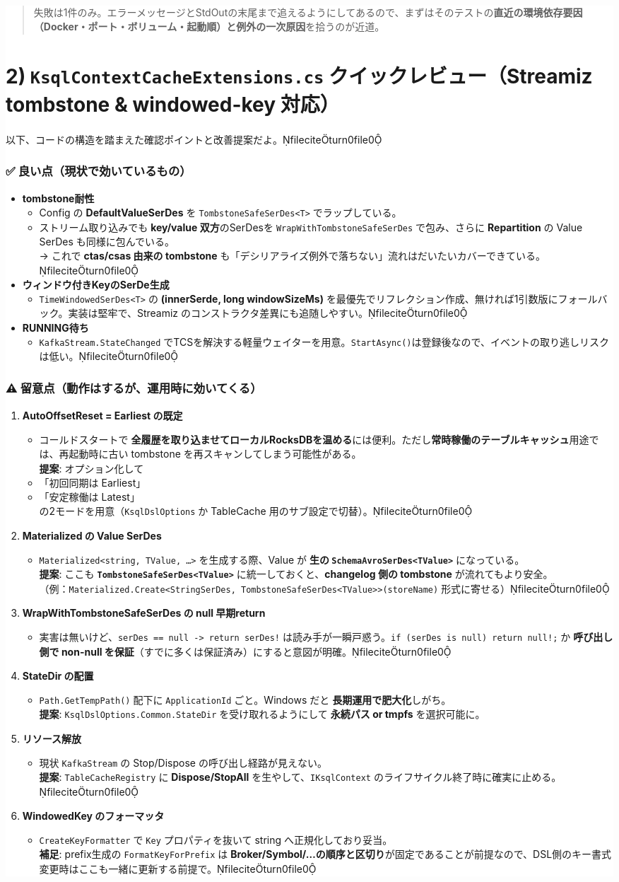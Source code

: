 > 失敗は1件のみ。エラーメッセージとStdOutの末尾まで追えるようにしてあるので、まずはそのテストの**直近の環境依存要因（Docker・ポート・ボリューム・起動順）**と**例外の一次原因**を拾うのが近道。

# 2) `KsqlContextCacheExtensions.cs` クイックレビュー（Streamiz tombstone & windowed-key 対応）
以下、コードの構造を踏まえた確認ポイントと改善提案だよ。fileciteturn0file0

### ✅ 良い点（現状で効いているもの）
- **tombstone耐性**  
  - Config の **DefaultValueSerDes** を `TombstoneSafeSerDes<T>` でラップしている。  
  - ストリーム取り込みでも **key/value 双方**のSerDesを `WrapWithTombstoneSafeSerDes` で包み、さらに **Repartition** の Value SerDes も同様に包んでいる。  
  → これで **ctas/csas 由来の tombstone** も「デシリアライズ例外で落ちない」流れはだいたいカバーできている。fileciteturn0file0
- **ウィンドウ付きKeyのSerDe生成**  
  - `TimeWindowedSerDes<T>` の **(innerSerde, long windowSizeMs)** を最優先でリフレクション作成、無ければ1引数版にフォールバック。実装は堅牢で、Streamiz のコンストラクタ差異にも追随しやすい。fileciteturn0file0
- **RUNNING待ち**  
  - `KafkaStream.StateChanged` でTCSを解決する軽量ウェイターを用意。`StartAsync()`は登録後なので、イベントの取り逃しリスクは低い。fileciteturn0file0

### ⚠️ 留意点（動作はするが、運用時に効いてくる）
1) **AutoOffsetReset = Earliest の既定**  
   - コールドスタートで **全履歴を取り込ませてローカルRocksDBを温める**には便利。ただし**常時稼働のテーブルキャッシュ**用途では、再起動時に古い tombstone を再スキャンしてしまう可能性がある。  
   **提案**: オプション化して  
   - 「初回同期は Earliest」  
   - 「安定稼働は Latest」  
   の2モードを用意（`KsqlDslOptions` か TableCache 用のサブ設定で切替）。fileciteturn0file0

2) **Materialized の Value SerDes**  
   - `Materialized<string, TValue, …>` を生成する際、Value が **生の `SchemaAvroSerDes<TValue>`** になっている。  
   **提案**: ここも **`TombstoneSafeSerDes<TValue>`** に統一しておくと、**changelog 側の tombstone** が流れてもより安全。  
   （例：`Materialized.Create<StringSerDes, TombstoneSafeSerDes<TValue>>(storeName)` 形式に寄せる）fileciteturn0file0

3) **WrapWithTombstoneSafeSerDes の null 早期return**  
   - 実害は無いけど、`serDes == null -> return serDes!` は読み手が一瞬戸惑う。`if (serDes is null) return null!;` か **呼び出し側で non-null を保証**（すでに多くは保証済み）にすると意図が明確。fileciteturn0file0

4) **StateDir の配置**  
   - `Path.GetTempPath()` 配下に `ApplicationId` ごと。Windows だと **長期運用で肥大化**しがち。  
   **提案**: `KsqlDslOptions.Common.StateDir` を受け取れるようにして **永続パス or tmpfs** を選択可能に。

5) **リソース解放**  
   - 現状 `KafkaStream` の Stop/Dispose の呼び出し経路が見えない。  
   **提案**: `TableCacheRegistry` に **Dispose/StopAll** を生やして、`IKsqlContext` のライフサイクル終了時に確実に止める。fileciteturn0file0

6) **WindowedKey のフォーマッタ**  
   - `CreateKeyFormatter` で `Key` プロパティを抜いて string へ正規化しており妥当。  
   **補足**: prefix生成の `FormatKeyForPrefix` は **Broker/Symbol/…の順序と区切り**が固定であることが前提なので、DSL側のキー書式変更時はここも一緒に更新する前提で。fileciteturn0file0
